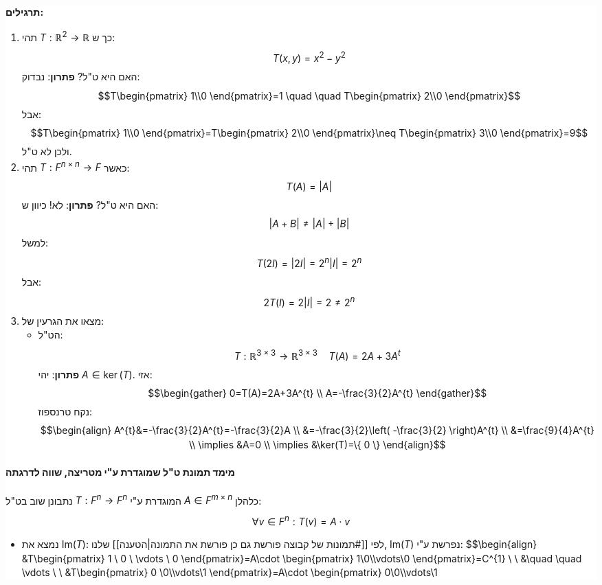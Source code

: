 **תרגילים:**
1. תהי $T:\mathbb{R}^{2}\to \mathbb{R}$ כך ש:
	$$T(x,y)=x^{2}-y^{2}$$
	האם היא ט"ל?
	**פתרון**:
	נבדוק:
	$$T\begin{pmatrix}
1\\0
\end{pmatrix}=1 \quad \quad T\begin{pmatrix}
2\\0
\end{pmatrix}$$
	אבל:
	$$T\begin{pmatrix}
1\\0
\end{pmatrix}=T\begin{pmatrix}
2\\0
\end{pmatrix}\neq T\begin{pmatrix}
3\\0
\end{pmatrix}=9$$
	ולכן לא ט"ל.
2. תהי $T:F^{n\times n}\to F$ כאשר:
	$$T(A)=|A|$$
	האם היא ט"ל?
	**פתרון**:
	לא! כיוון ש:
	$$|A+B|\neq|A|+|B|$$
	למשל:
	$$T(2I)=|2I|=2^{n}|I|=2^{n}$$
	אבל:
	$$2T(I)=2|I|=2\neq 2^{n}$$
3. מצאו את הגרעין של:
	- הט"ל:
		$$T:\mathbb{R}^{3\times 3}\to \mathbb{R}^{3\times 3} \quad T(A)=2A+3A^{t}$$
		**פתרון**:
		יהי $A\in\ker(T)$. אזי:
		$$\begin{gather}
0=T(A)=2A+3A^{t} \\
A=-\frac{3}{2}A^{t}
\end{gather}$$
		נקח טרנספוז:
		$$\begin{align}
A^{t}&=-\frac{3}{2}A^{t}=-\frac{3}{2}A \\
&=-\frac{3}{2}\left( -\frac{3}{2} \right)A^{t} \\
&=\frac{9}{4}A^{t} \\
\implies &A=0 \\
\implies &\ker(T)=\{ 0 \}
\end{align}$$

#### מימד תמונת ט"ל שמוגדרת ע"י מטריצה, שווה לדרגתה
נתבונן שוב בט"ל $T:F^{n}\to F^{n}$ המוגדרת ע"י $A\in F^{m\times n}$ כלהלן:
$$\forall v \in F^{n}:T(v)=A\cdot v$$
- נמצא את $\mathrm{Im}(T)$: לפי [[#תמונות של קבוצה פורשת גם כן פורשת את התמונה|הטענה]] שלנו, $\mathrm{Im}(T)$ נפרשת ע"י:
	$$\begin{align}
&T\begin{pmatrix}
1 \\ 0 \\ \vdots \\ 0
\end{pmatrix}=A\cdot \begin{pmatrix}
1\\0\\\vdots\\0
\end{pmatrix}=C^{1} \\ \\
&\quad \quad \vdots \\ \\
&T\begin{pmatrix}
0 \\0\\\vdots\\1 
\end{pmatrix}=A\cdot \begin{pmatrix}
0\\0\\\vdots\\1